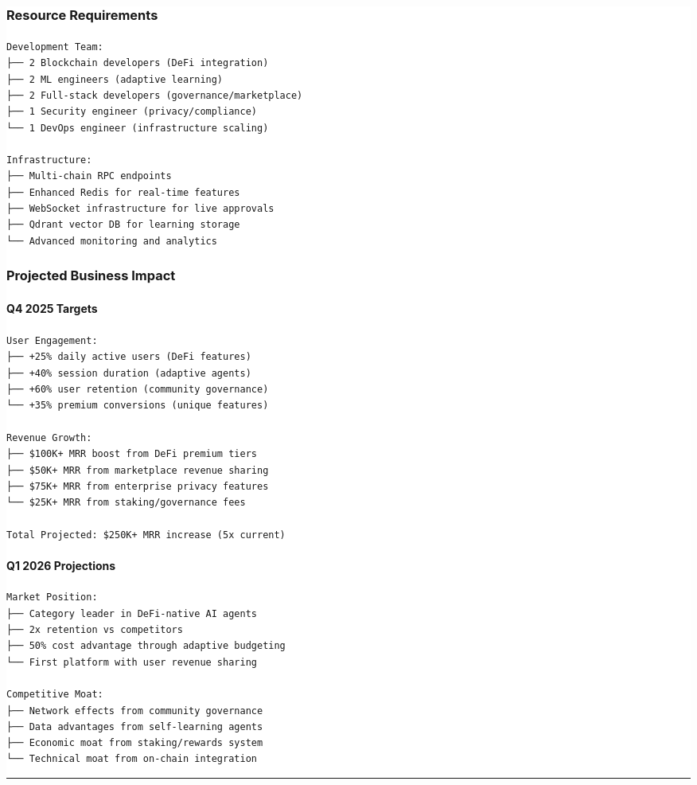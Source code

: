 ### **Resource Requirements**
```
Development Team:
├── 2 Blockchain developers (DeFi integration)
├── 2 ML engineers (adaptive learning)
├── 2 Full-stack developers (governance/marketplace)
├── 1 Security engineer (privacy/compliance)
└── 1 DevOps engineer (infrastructure scaling)

Infrastructure:
├── Multi-chain RPC endpoints
├── Enhanced Redis for real-time features
├── WebSocket infrastructure for live approvals
├── Qdrant vector DB for learning storage
└── Advanced monitoring and analytics
```

### **Projected Business Impact**

#### **Q4 2025 Targets**
```
User Engagement:
├── +25% daily active users (DeFi features)
├── +40% session duration (adaptive agents)
├── +60% user retention (community governance)
└── +35% premium conversions (unique features)

Revenue Growth:
├── $100K+ MRR boost from DeFi premium tiers
├── $50K+ MRR from marketplace revenue sharing
├── $75K+ MRR from enterprise privacy features
└── $25K+ MRR from staking/governance fees

Total Projected: $250K+ MRR increase (5x current)
```

#### **Q1 2026 Projections**
```
Market Position:
├── Category leader in DeFi-native AI agents
├── 2x retention vs competitors
├── 50% cost advantage through adaptive budgeting
└── First platform with user revenue sharing

Competitive Moat:
├── Network effects from community governance
├── Data advantages from self-learning agents
├── Economic moat from staking/rewards system
└── Technical moat from on-chain integration
```

---
